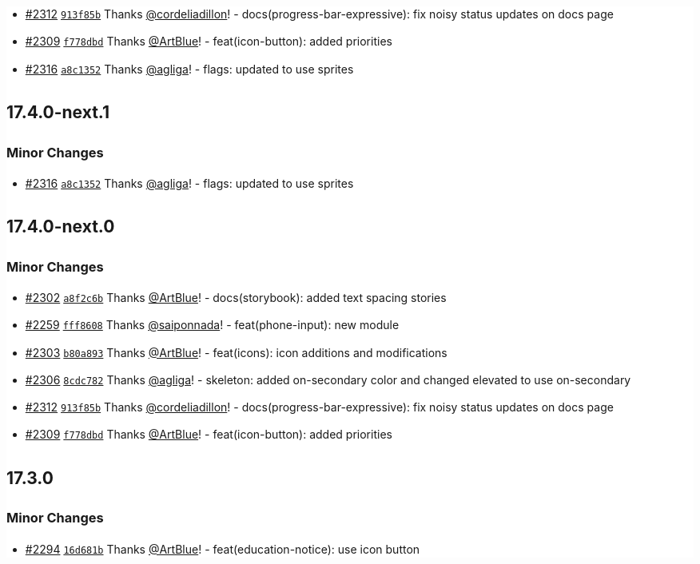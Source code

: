 - [#2312](https://github.com/eBay/skin/pull/2312) [`913f85b`](https://github.com/eBay/skin/commit/913f85be42795a7f1895c8f0a822e1148d0f87da) Thanks [@cordeliadillon](https://github.com/cordeliadillon)! - docs(progress-bar-expressive): fix noisy status updates on docs page

- [#2309](https://github.com/eBay/skin/pull/2309) [`f778dbd`](https://github.com/eBay/skin/commit/f778dbd890892a9ed2d4a36416d92ccacaebd34e) Thanks [@ArtBlue](https://github.com/ArtBlue)! - feat(icon-button): added priorities

- [#2316](https://github.com/eBay/skin/pull/2316) [`a8c1352`](https://github.com/eBay/skin/commit/a8c1352920bc10213b020c4d7fd0969bb96dd019) Thanks [@agliga](https://github.com/agliga)! - flags: updated to use sprites

## 17.4.0-next.1

### Minor Changes

- [#2316](https://github.com/eBay/skin/pull/2316) [`a8c1352`](https://github.com/eBay/skin/commit/a8c1352920bc10213b020c4d7fd0969bb96dd019) Thanks [@agliga](https://github.com/agliga)! - flags: updated to use sprites

## 17.4.0-next.0

### Minor Changes

- [#2302](https://github.com/eBay/skin/pull/2302) [`a8f2c6b`](https://github.com/eBay/skin/commit/a8f2c6b3ec4db4144b7b8b19d5d585417c57830e) Thanks [@ArtBlue](https://github.com/ArtBlue)! - docs(storybook): added text spacing stories

- [#2259](https://github.com/eBay/skin/pull/2259) [`fff8608`](https://github.com/eBay/skin/commit/fff8608ccae86341b9b4115c581626d5f9cc9add) Thanks [@saiponnada](https://github.com/saiponnada)! - feat(phone-input): new module

- [#2303](https://github.com/eBay/skin/pull/2303) [`b80a893`](https://github.com/eBay/skin/commit/b80a89395f314c3728301fffe2d81cd21abb96c0) Thanks [@ArtBlue](https://github.com/ArtBlue)! - feat(icons): icon additions and modifications

- [#2306](https://github.com/eBay/skin/pull/2306) [`8cdc782`](https://github.com/eBay/skin/commit/8cdc782e52383703d3c464ab93d0ed01078483f3) Thanks [@agliga](https://github.com/agliga)! - skeleton: added on-secondary color and changed elevated to use on-secondary

- [#2312](https://github.com/eBay/skin/pull/2312) [`913f85b`](https://github.com/eBay/skin/commit/913f85be42795a7f1895c8f0a822e1148d0f87da) Thanks [@cordeliadillon](https://github.com/cordeliadillon)! - docs(progress-bar-expressive): fix noisy status updates on docs page

- [#2309](https://github.com/eBay/skin/pull/2309) [`f778dbd`](https://github.com/eBay/skin/commit/f778dbd890892a9ed2d4a36416d92ccacaebd34e) Thanks [@ArtBlue](https://github.com/ArtBlue)! - feat(icon-button): added priorities

## 17.3.0

### Minor Changes

- [#2294](https://github.com/eBay/skin/pull/2294) [`16d681b`](https://github.com/eBay/skin/commit/16d681ba9e9480234179384cfced03dfc14d8203) Thanks [@ArtBlue](https://github.com/ArtBlue)! - feat(education-notice): use icon button
